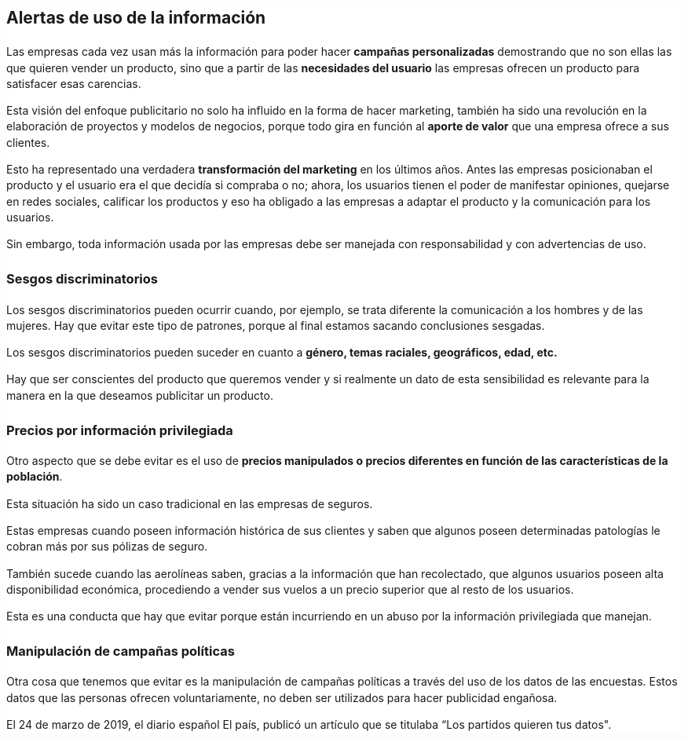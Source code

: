 ## Alertas de uso de la información

Las empresas cada vez usan más la información para poder hacer **campañas personalizadas** demostrando que no son ellas las que quieren vender un producto, sino que a partir de las **necesidades del usuario** las empresas ofrecen un producto para satisfacer esas carencias.

Esta visión del enfoque publicitario no solo ha influido en la forma de hacer marketing, también ha sido una revolución en la elaboración de proyectos y modelos de negocios, porque todo gira en función al **aporte de valor** que una empresa ofrece a sus clientes.

Esto ha representado una verdadera **transformación del marketing** en los últimos años. Antes las empresas posicionaban el producto y el usuario era el que decidía si compraba o no; ahora, los usuarios tienen el poder de manifestar opiniones, quejarse en redes sociales, calificar los productos y eso ha obligado a las empresas a adaptar el producto y la comunicación para los usuarios.

Sin embargo, toda información usada por las empresas debe ser manejada con responsabilidad y con advertencias de uso.

### Sesgos discriminatorios

Los sesgos discriminatorios pueden ocurrir cuando, por ejemplo, se trata diferente la comunicación a los hombres y de las mujeres. Hay que evitar este tipo de patrones, porque al final estamos sacando conclusiones sesgadas.

Los sesgos discriminatorios pueden suceder en cuanto a **género, temas raciales, geográficos, edad, etc.**

Hay que ser conscientes del producto que queremos vender y si realmente un dato de esta sensibilidad es relevante para la manera en la que deseamos publicitar un producto.

### Precios por información privilegiada

Otro aspecto que se debe evitar es el uso de **precios manipulados o precios diferentes en función de las características de la población**.

Esta situación ha sido un caso tradicional en las empresas de seguros.

Estas empresas cuando poseen información histórica de sus clientes y saben que algunos poseen determinadas patologías le cobran más por sus pólizas de seguro.

También sucede cuando las aerolíneas saben, gracias a la información que han recolectado, que algunos usuarios poseen alta disponibilidad económica, procediendo a vender sus vuelos a un precio superior que al resto de los usuarios.

Esta es una conducta que hay que evitar porque están incurriendo en un abuso por la información privilegiada que manejan.

### Manipulación de campañas políticas

Otra cosa que tenemos que evitar es la manipulación de campañas políticas a través del uso de los datos de las encuestas. Estos datos que las personas ofrecen voluntariamente, no deben ser utilizados para hacer publicidad engañosa.

El 24 de marzo de 2019, el diario español El país, publicó un artículo que se titulaba “Los partidos quieren tus datos".
